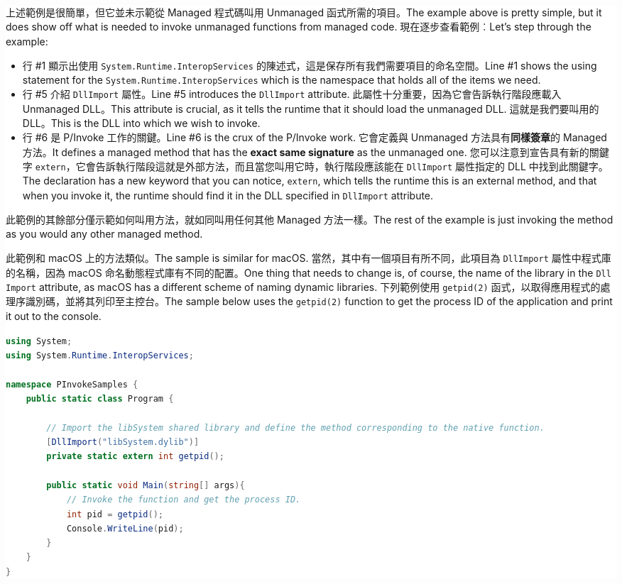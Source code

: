 <span data-ttu-id="eee07-125">上述範例是很簡單，但它並未示範從 Managed 程式碼叫用 Unmanaged 函式所需的項目。</span><span class="sxs-lookup"><span data-stu-id="eee07-125">The example above is pretty simple, but it does show off what is needed to invoke unmanaged functions from managed code.</span></span> <span data-ttu-id="eee07-126">現在逐步查看範例︰</span><span class="sxs-lookup"><span data-stu-id="eee07-126">Let’s step through the example:</span></span>

*   <span data-ttu-id="eee07-127">行 #1 顯示出使用 `System.Runtime.InteropServices` 的陳述式，這是保存所有我們需要項目的命名空間。</span><span class="sxs-lookup"><span data-stu-id="eee07-127">Line #1 shows the using statement for the `System.Runtime.InteropServices` which is the namespace that holds all of the items we need.</span></span>
*   <span data-ttu-id="eee07-128">行 #5 介紹 `DllImport` 屬性。</span><span class="sxs-lookup"><span data-stu-id="eee07-128">Line #5 introduces the `DllImport` attribute.</span></span> <span data-ttu-id="eee07-129">此屬性十分重要，因為它會告訴執行階段應載入 Unmanaged DLL。</span><span class="sxs-lookup"><span data-stu-id="eee07-129">This attribute is crucial, as it tells the runtime that it should load the unmanaged DLL.</span></span> <span data-ttu-id="eee07-130">這就是我們要叫用的 DLL。</span><span class="sxs-lookup"><span data-stu-id="eee07-130">This is the DLL into which we wish to invoke.</span></span>
*   <span data-ttu-id="eee07-131">行 #6 是 P/Invoke 工作的關鍵。</span><span class="sxs-lookup"><span data-stu-id="eee07-131">Line #6 is the crux of the P/Invoke work.</span></span> <span data-ttu-id="eee07-132">它會定義與 Unmanaged 方法具有**同樣簽章**的 Managed 方法。</span><span class="sxs-lookup"><span data-stu-id="eee07-132">It defines a managed method that has the **exact same signature** as the unmanaged one.</span></span> <span data-ttu-id="eee07-133">您可以注意到宣告具有新的關鍵字 `extern`，它會告訴執行階段這就是外部方法，而且當您叫用它時，執行階段應該能在 `DllImport` 屬性指定的 DLL 中找到此關鍵字。</span><span class="sxs-lookup"><span data-stu-id="eee07-133">The declaration has a new keyword that you can notice, `extern`, which tells the runtime this is an external method, and that when you invoke it, the runtime should find it in the DLL specified in `DllImport` attribute.</span></span>

<span data-ttu-id="eee07-134">此範例的其餘部分僅示範如何叫用方法，就如同叫用任何其他 Managed 方法一樣。</span><span class="sxs-lookup"><span data-stu-id="eee07-134">The rest of the example is just invoking the method as you would any other managed method.</span></span>

<span data-ttu-id="eee07-135">此範例和 macOS 上的方法類似。</span><span class="sxs-lookup"><span data-stu-id="eee07-135">The sample is similar for macOS.</span></span> <span data-ttu-id="eee07-136">當然，其中有一個項目有所不同，此項目為 `DllImport` 屬性中程式庫的名稱，因為 macOS 命名動態程式庫有不同的配置。</span><span class="sxs-lookup"><span data-stu-id="eee07-136">One thing that needs to change is, of course, the name of the library in the `DllImport` attribute, as macOS has a different scheme of naming dynamic libraries.</span></span> <span data-ttu-id="eee07-137">下列範例使用 `getpid(2)` 函式，以取得應用程式的處理序識別碼，並將其列印至主控台。</span><span class="sxs-lookup"><span data-stu-id="eee07-137">The sample below uses the `getpid(2)` function to get the process ID of the application and print it out to the console.</span></span>

```csharp
using System;
using System.Runtime.InteropServices;

namespace PInvokeSamples {
    public static class Program {

        // Import the libSystem shared library and define the method corresponding to the native function.
        [DllImport("libSystem.dylib")]
        private static extern int getpid();

        public static void Main(string[] args){
            // Invoke the function and get the process ID.
            int pid = getpid();
            Console.WriteLine(pid);
        }
    }
}
```

